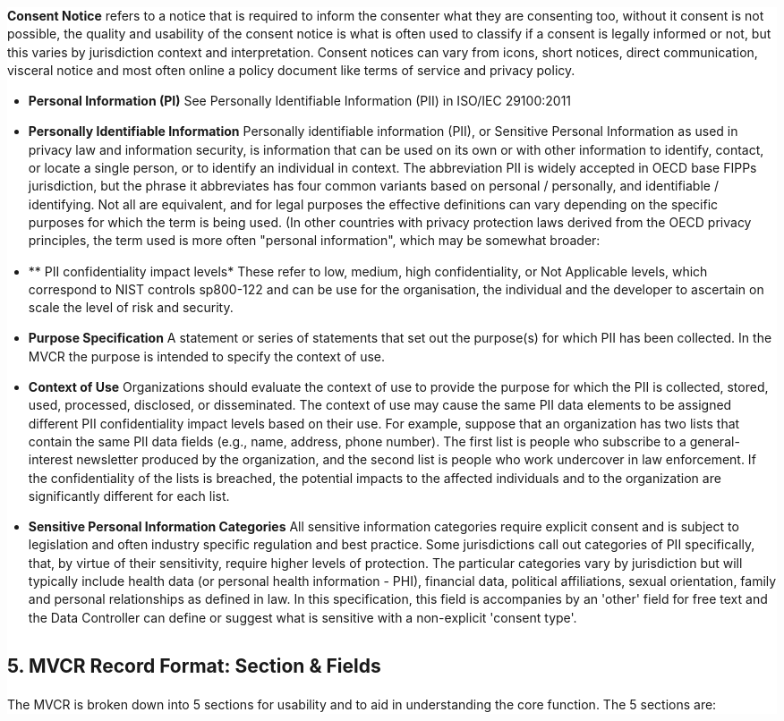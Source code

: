   **Consent Notice**
 	refers to a notice that is required to inform the consenter what they are consenting too, without it consent is not possible, the quality and usability of the consent notice is what is often used to classify if a consent is legally informed or not, but this varies by jurisdiction context and interpretation.  Consent notices can vary from icons, short notices, direct communication, visceral notice and most often online a policy document like terms of service and privacy policy.

* **Personal Information (PI)**
	See Personally Identifiable Information (PII) in ISO/IEC 29100:2011

* **Personally Identifiable Information**
Personally identifiable information (PII), or Sensitive Personal Information as used in privacy law and information security, is information that can be used on its own or with other information to identify, contact, or locate a single person, or to identify an individual in context. The abbreviation PII is widely accepted in OECD base FIPPs jurisdiction, but the phrase it abbreviates has four common variants based on personal / personally, and identifiable / identifying. Not all are equivalent, and for legal purposes the effective definitions can vary depending on the specific purposes for which the term is being used. (In other countries with privacy protection laws derived from the OECD privacy principles, the term used is more often "personal information", which may be somewhat broader:

* ** PII confidentiality impact levels* 
These refer to low, medium, high confidentiality, or Not Applicable levels, which correspond to NIST controls sp800-122 and can be use for the organisation, the individual and the developer to ascertain on scale the level of risk and security.

* **Purpose Specification**
	A statement or series of statements that set out the purpose(s) for which PII has been collected.
  In the MVCR the purpose is intended to specify the context of use.  

* **Context of Use**
  Organizations should evaluate the context of use to provide the purpose for which the PII is collected, stored, used, processed, disclosed, or disseminated.  The context of use may cause the same PII data elements to be assigned different PII confidentiality impact levels based on their use.  For example, suppose that an organization has two lists that contain the same PII data fields (e.g., name, address, phone number).  The first list is people who subscribe to a general-interest newsletter produced by the organization, and the second list is people who work undercover in law enforcement.  If the confidentiality of the lists is breached, the potential impacts to the affected individuals and to the organization are significantly different for each list.

* **Sensitive Personal Information Categories**
	All sensitive information categories require explicit consent and is subject to legislation and often industry specific regulation and best practice.  Some jurisdictions call out categories of PII specifically, that, by virtue of their sensitivity, require higher levels of protection. The particular categories vary by jurisdiction but will typically include health data (or personal health information - PHI), financial data, political affiliations, sexual orientation, family and personal relationships as defined in law.  In this specification, this field is accompanies by an 'other' field for free text and the Data Controller can define or suggest what is sensitive with a non-explicit 'consent type'.  

## 5. MVCR Record Format: Section & Fields

The MVCR is broken down into 5 sections for usability and to aid in understanding the core function. The 5 sections are:
